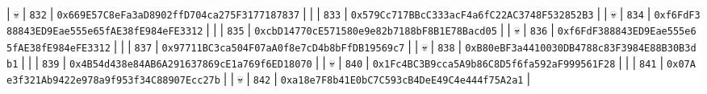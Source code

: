 | 💀 | `832` | `0x669E57C8eFa3aD8902ffD704ca275F3177187837` |
|  | `833` | `0x579Cc717BBcC333acF4a6fC22AC3748F532852B3` |
| 💀 | `834` | `0xf6FdF388843ED9Eae555e65fAE38fE984eFE3312` |
|  | `835` | `0xcbD14770cE571580e9e82b7188bF8B1E78Bacd05` |
| 💀 | `836` | `0xf6FdF388843ED9Eae555e65fAE38fE984eFE3312` |
|  | `837` | `0x97711BC3ca504F07aA0f8e7cD4b8bFfDB19569c7` |
| 💀 | `838` | `0xB80eBF3a4410030DB4788c83F3984E88B30B3db1` |
|  | `839` | `0x4B54d438e84AB6A291637869cE1a769f6ED18070` |
| 💀 | `840` | `0x1Fc4BC3B9cca5A9b86C8D5f6fa592aF999561F28` |
|  | `841` | `0x07Ae3f321Ab9422e978a9f953f34C88907Ecc27b` |
| 💀 | `842` | `0xa18e7F8b41E0bC7C593cB4DeE49C4e444f75A2a1` |
